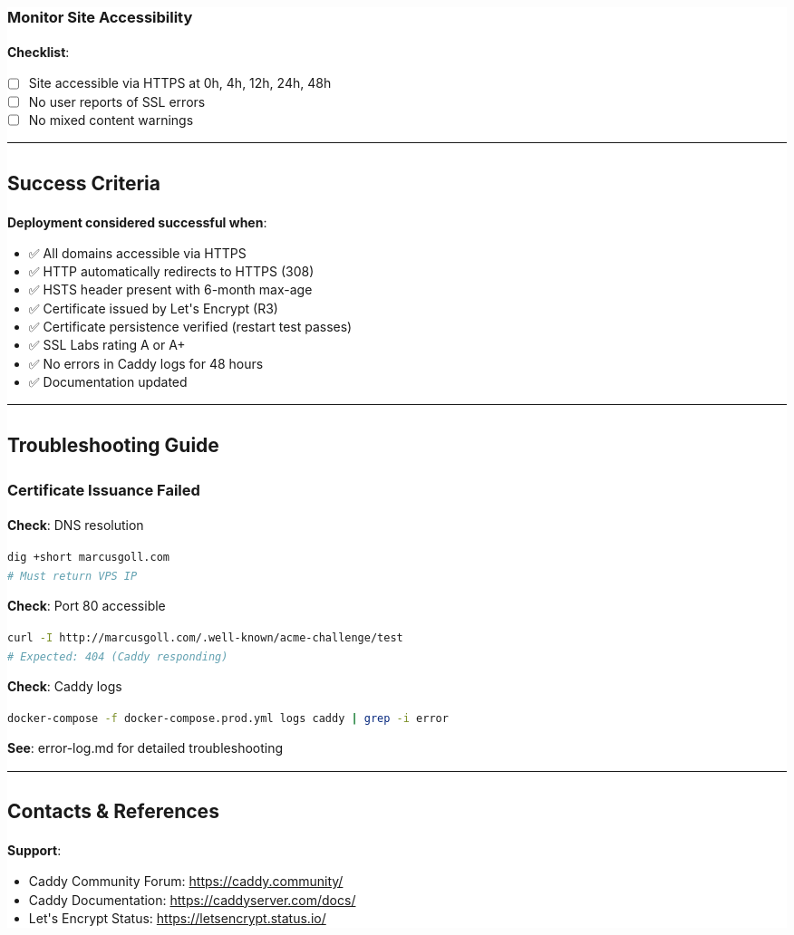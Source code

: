 ### Monitor Site Accessibility

**Checklist**:
- [ ] Site accessible via HTTPS at 0h, 4h, 12h, 24h, 48h
- [ ] No user reports of SSL errors
- [ ] No mixed content warnings

---

## Success Criteria

**Deployment considered successful when**:
- ✅ All domains accessible via HTTPS
- ✅ HTTP automatically redirects to HTTPS (308)
- ✅ HSTS header present with 6-month max-age
- ✅ Certificate issued by Let's Encrypt (R3)
- ✅ Certificate persistence verified (restart test passes)
- ✅ SSL Labs rating A or A+
- ✅ No errors in Caddy logs for 48 hours
- ✅ Documentation updated

---

## Troubleshooting Guide

### Certificate Issuance Failed

**Check**: DNS resolution
```bash
dig +short marcusgoll.com
# Must return VPS IP
```

**Check**: Port 80 accessible
```bash
curl -I http://marcusgoll.com/.well-known/acme-challenge/test
# Expected: 404 (Caddy responding)
```

**Check**: Caddy logs
```bash
docker-compose -f docker-compose.prod.yml logs caddy | grep -i error
```

**See**: error-log.md for detailed troubleshooting

---

## Contacts & References

**Support**:
- Caddy Community Forum: https://caddy.community/
- Caddy Documentation: https://caddyserver.com/docs/
- Let's Encrypt Status: https://letsencrypt.status.io/
